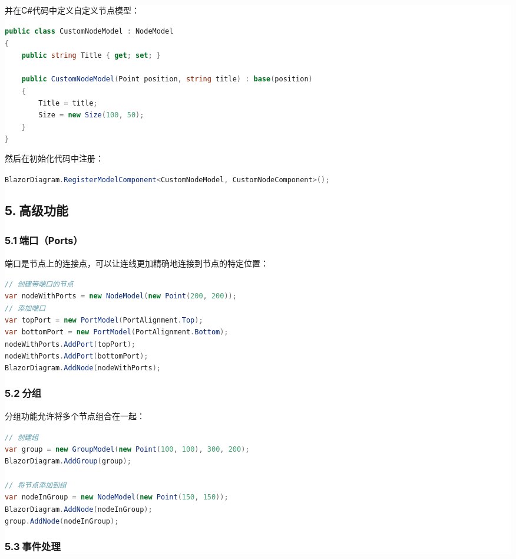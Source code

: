 并在C#代码中定义自定义节点模型：

```csharp
public class CustomNodeModel : NodeModel
{
    public string Title { get; set; }

    public CustomNodeModel(Point position, string title) : base(position)
    {
        Title = title;
        Size = new Size(100, 50);
    }
}
```

然后在初始化代码中注册：

```csharp
BlazorDiagram.RegisterModelComponent<CustomNodeModel, CustomNodeComponent>();
```

## 5. 高级功能

### 5.1 端口（Ports）

端口是节点上的连接点，可以让连线更加精确地连接到节点的特定位置：

```csharp
// 创建带端口的节点
var nodeWithPorts = new NodeModel(new Point(200, 200));
// 添加端口
var topPort = new PortModel(PortAlignment.Top);
var bottomPort = new PortModel(PortAlignment.Bottom);
nodeWithPorts.AddPort(topPort);
nodeWithPorts.AddPort(bottomPort);
BlazorDiagram.AddNode(nodeWithPorts);
```

### 5.2 分组

分组功能允许将多个节点组合在一起：

```csharp
// 创建组
var group = new GroupModel(new Point(100, 100), 300, 200);
BlazorDiagram.AddGroup(group);

// 将节点添加到组
var nodeInGroup = new NodeModel(new Point(150, 150));
BlazorDiagram.AddNode(nodeInGroup);
group.AddNode(nodeInGroup);
```

### 5.3 事件处理
